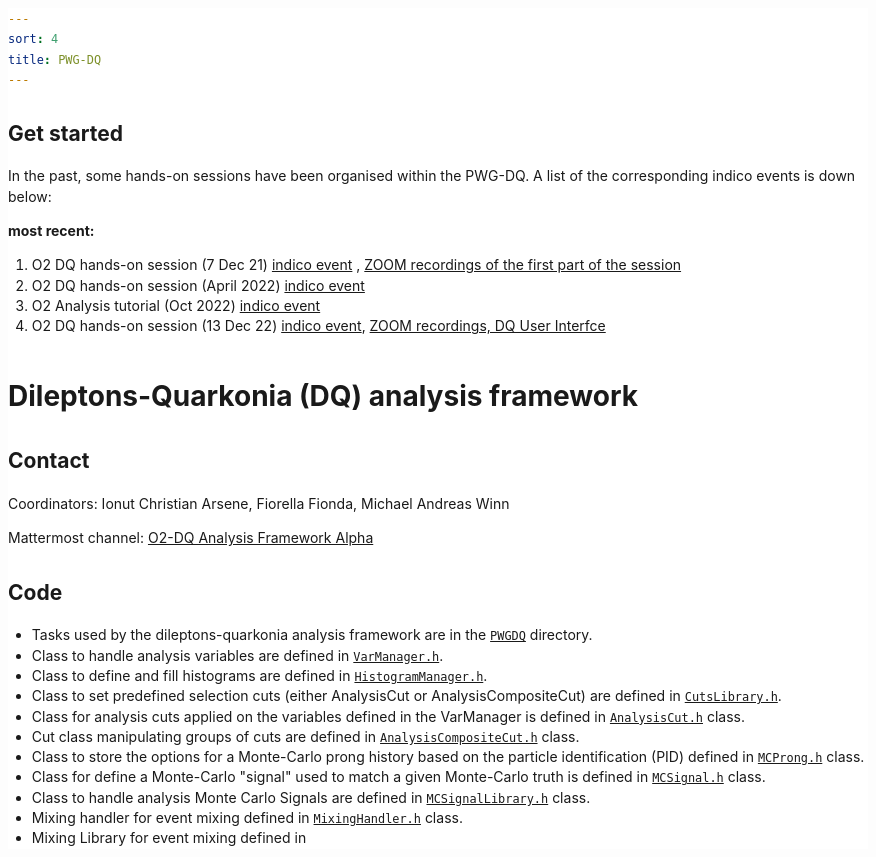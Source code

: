 ```yaml
---
sort: 4
title: PWG-DQ
---
```


## Get started

In the past, some hands-on sessions have been organised within the PWG-DQ. A list of the corresponding indico events is down below:

**most recent:**
1. O2 DQ hands-on session (7 Dec 21) [indico event](https://indico.cern.ch/event/1098200/) , [ZOOM recordings of the first part of the session](https://indico.cern.ch/event/1098200/sessions/419561/attachments/2362418/4033057/videoPlenarySession.mp4)
2. O2 DQ hands-on session (April 2022) [indico event](https://indico.cern.ch/event/1150382/)
3. O2 Analysis tutorial (Oct 2022) [indico event](https://indico.cern.ch/event/1200252/timetable/?view=standard)
4. O2 DQ hands-on session (13 Dec 22) [indico event](https://indico.cern.ch/event/1220887/), [ZOOM recordings, DQ User Interfce](https://indico.cern.ch/event/1220887/contributions/5168779/attachments/2568116/4427919/afternoon_session.mp4)

# Dileptons-Quarkonia (DQ) analysis framework

## Contact

Coordinators: Ionut Christian Arsene, Fiorella Fionda, Michael Andreas Winn

Mattermost channel: [O2-DQ Analysis Framework Alpha](https://mattermost.web.cern.ch/alice/channels/o2-dq-analysis-framework-alpha)

## Code

* Tasks used by the dileptons-quarkonia analysis framework are in the
[`PWGDQ`](https://github.com/AliceO2Group/O2Physics/tree/master/PWGDQ) directory.
* Class to handle analysis variables are defined in
[`VarManager.h`](https://github.com/AliceO2Group/O2Physics/blob/master/PWGDQ/Core/VarManager.h).
* Class to define and fill histograms are defined in
[`HistogramManager.h`](https://github.com/AliceO2Group/O2Physics/blob/master/PWGDQ/Core/HistogramManager.h).
* Class to set predefined selection cuts (either AnalysisCut or AnalysisCompositeCut) are defined in
[`CutsLibrary.h`](https://github.com/AliceO2Group/O2Physics/blob/master/PWGDQ/Core/CutsLibrary.h).
* Class for analysis cuts applied on the variables defined in the VarManager is defined in
[`AnalysisCut.h`](https://github.com/AliceO2Group/O2Physics/blob/master/PWGDQ/Core/AnalysisCut.h) class.
* Cut class manipulating groups of cuts are defined in
[`AnalysisCompositeCut.h`](https://github.com/AliceO2Group/O2Physics/blob/master/PWGDQ/Core/AnalysisCompositeCut.h) class.
* Class to store the options for a Monte-Carlo prong history based on the particle identification (PID) defined in
[`MCProng.h`](https://github.com/AliceO2Group/O2Physics/blob/master/PWGDQ/Core/MCProng.h) class.
* Class for define a Monte-Carlo "signal" used to match a given Monte-Carlo truth is defined in
[`MCSignal.h`](https://github.com/AliceO2Group/O2Physics/blob/master/PWGDQ/Core/MCSignal.h) class.
* Class to handle analysis Monte Carlo Signals are defined in
[`MCSignalLibrary.h`](https://github.com/AliceO2Group/O2Physics/blob/master/PWGDQ/Core/MCSignalLibrary.h) class.
* Mixing handler for event mixing defined in
[`MixingHandler.h`](https://github.com/AliceO2Group/O2Physics/blob/master/PWGDQ/Core/MixingHandler.h) class.
* Mixing Library for event mixing defined in